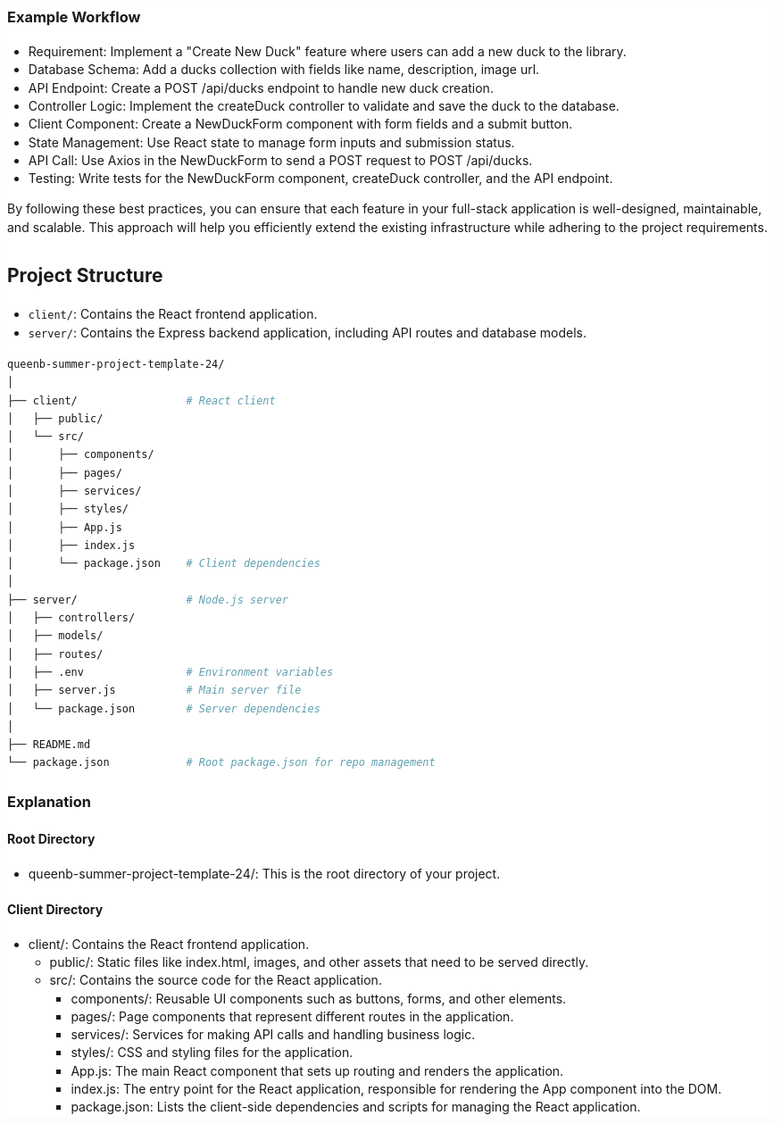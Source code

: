 ### Example Workflow
- Requirement: Implement a "Create New Duck" feature where users can add a new duck to the library.
- Database Schema: Add a ducks collection with fields like name, description, image url.
- API Endpoint: Create a POST /api/ducks endpoint to handle new duck creation.
- Controller Logic: Implement the createDuck controller to validate and save the duck to the database.
- Client Component: Create a NewDuckForm component with form fields and a submit button.
- State Management: Use React state to manage form inputs and submission status.
- API Call: Use Axios in the NewDuckForm to send a POST request to POST /api/ducks.
- Testing: Write tests for the NewDuckForm component, createDuck controller, and the API endpoint.

By following these best practices, you can ensure that each feature in your full-stack application is well-designed, maintainable, and scalable. This approach will help you efficiently extend the existing infrastructure while adhering to the project requirements.

## Project Structure

- `client/`: Contains the React frontend application.
- `server/`: Contains the Express backend application, including API routes and database models.

```bash
queenb-summer-project-template-24/
│
├── client/                 # React client
│   ├── public/
│   └── src/
│       ├── components/
│       ├── pages/
│       ├── services/
│       ├── styles/
│       ├── App.js
│       ├── index.js
│       └── package.json    # Client dependencies
│
├── server/                 # Node.js server
│   ├── controllers/
│   ├── models/
│   ├── routes/
│   ├── .env                # Environment variables
│   ├── server.js           # Main server file
│   └── package.json        # Server dependencies
│
├── README.md
└── package.json            # Root package.json for repo management
```

### Explanation
#### Root Directory
- queenb-summer-project-template-24/: This is the root directory of your project.

#### Client Directory
- client/: Contains the React frontend application.
   - public/: Static files like index.html, images, and other assets that need to be served directly.
   - src/: Contains the source code for the React application.
      - components/: Reusable UI components such as buttons, forms, and other elements.
      - pages/: Page components that represent different routes in the application.
      - services/: Services for making API calls and handling business logic.
      - styles/: CSS and styling files for the application.
      - App.js: The main React component that sets up routing and renders the application.
      - index.js: The entry point for the React application, responsible for rendering the App component into the DOM.
      - package.json: Lists the client-side dependencies and scripts for managing the React application.
      